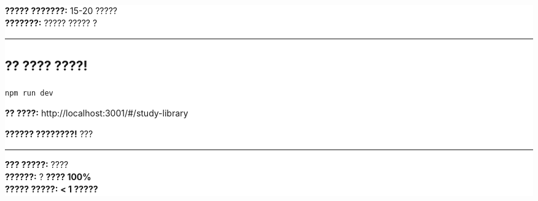 **????? ???????:** 15-20 ?????  
**???????:** ????? ????? ?

---

## ?? ???? ????!

```bash
npm run dev
```

**?? ????:** http://localhost:3001/#/study-library

**?????? ????????!** ???

---

**??? ?????:** ????  
**??????:** ? **???? 100%**  
**????? ?????:** **< 1 ?????**
